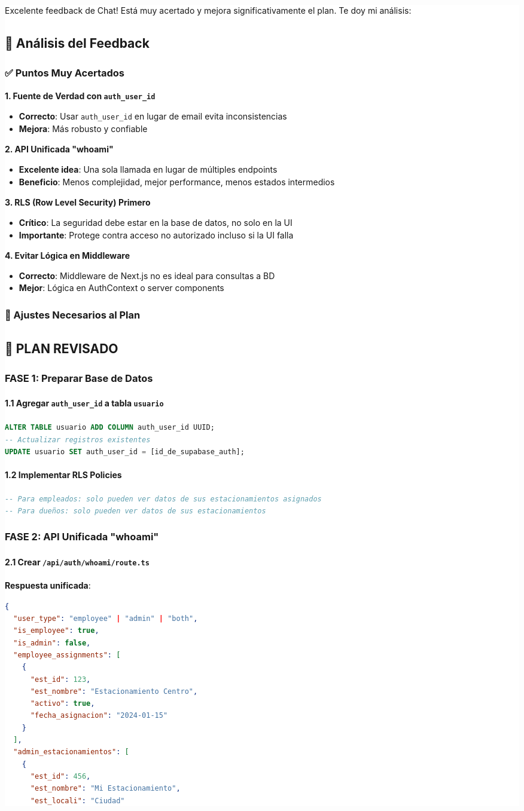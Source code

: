 Excelente feedback de Chat! Está muy acertado y mejora significativamente el plan. Te doy mi análisis:

## **🎯 Análisis del Feedback**

### **✅ Puntos Muy Acertados**

**1. Fuente de Verdad con `auth_user_id`**
- **Correcto**: Usar `auth_user_id` en lugar de email evita inconsistencias
- **Mejora**: Más robusto y confiable

**2. API Unificada "whoami"**
- **Excelente idea**: Una sola llamada en lugar de múltiples endpoints
- **Beneficio**: Menos complejidad, mejor performance, menos estados intermedios

**3. RLS (Row Level Security) Primero**
- **Crítico**: La seguridad debe estar en la base de datos, no solo en la UI
- **Importante**: Protege contra acceso no autorizado incluso si la UI falla

**4. Evitar Lógica en Middleware**
- **Correcto**: Middleware de Next.js no es ideal para consultas a BD
- **Mejor**: Lógica en AuthContext o server components

### **🔧 Ajustes Necesarios al Plan**

## **📝 PLAN REVISADO**

### **FASE 1: Preparar Base de Datos**

#### **1.1 Agregar `auth_user_id` a tabla `usuario`**
```sql
ALTER TABLE usuario ADD COLUMN auth_user_id UUID;
-- Actualizar registros existentes
UPDATE usuario SET auth_user_id = [id_de_supabase_auth];
```

#### **1.2 Implementar RLS Policies**
```sql
-- Para empleados: solo pueden ver datos de sus estacionamientos asignados
-- Para dueños: solo pueden ver datos de sus estacionamientos
```

### **FASE 2: API Unificada "whoami"**

#### **2.1 Crear `/api/auth/whoami/route.ts`**
**Respuesta unificada**:
```json
{
  "user_type": "employee" | "admin" | "both",
  "is_employee": true,
  "is_admin": false,
  "employee_assignments": [
    {
      "est_id": 123,
      "est_nombre": "Estacionamiento Centro",
      "activo": true,
      "fecha_asignacion": "2024-01-15"
    }
  ],
  "admin_estacionamientos": [
    {
      "est_id": 456,
      "est_nombre": "Mi Estacionamiento",
      "est_locali": "Ciudad"
```